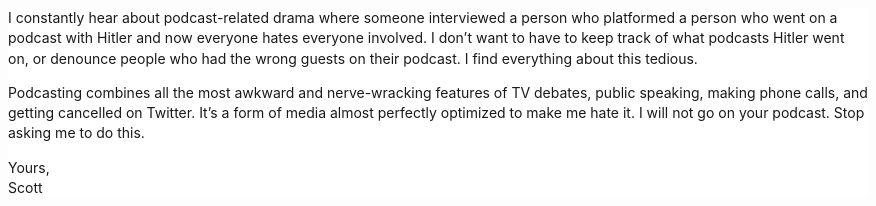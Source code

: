 I constantly hear about podcast-related drama where someone interviewed a person who platformed a person who went on a podcast with Hitler and now everyone hates everyone involved. I don’t want to have to keep track of what podcasts Hitler went on, or denounce people who had the wrong guests on their podcast. I find everything about this tedious. 

Podcasting combines all the most awkward and nerve-wracking features of TV debates, public speaking, making phone calls, and getting cancelled on Twitter. It’s a form of media almost perfectly optimized to make me hate it. I will not go on your podcast. Stop asking me to do this.

Yours,  
Scott
